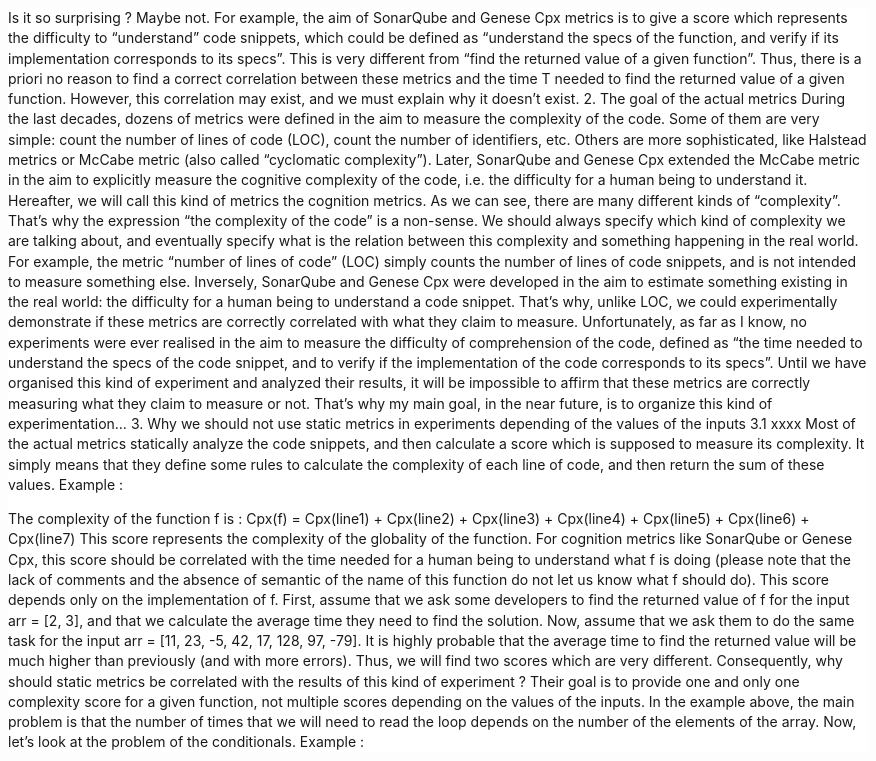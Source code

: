    Is it so surprising ? Maybe not. For example, the aim of SonarQube and Genese Cpx metrics is to give a score which represents the difficulty to “understand” code snippets, which could be defined as “understand the specs of the function, and verify if its implementation corresponds to its specs”.  This is very different from “find the returned value of a given function”. Thus, there is a priori no reason to find a correct correlation between these metrics and the time T needed to find the returned value of a given function. However, this correlation may exist, and we must explain why it doesn’t exist.
2. The goal of the actual metrics
   During the last decades, dozens of metrics were defined in the aim to measure the complexity of the code. Some of them are very simple: count the number of lines of code (LOC), count the number of identifiers, etc. Others are more sophisticated, like Halstead metrics or McCabe metric (also called “cyclomatic complexity”). Later, SonarQube and Genese Cpx extended the McCabe metric in the aim to explicitly measure the cognitive complexity of the code, i.e. the difficulty for a human being to understand it. Hereafter, we will call this kind of metrics the cognition metrics.
   As we can see, there are many different kinds of “complexity”. That’s why the expression “the complexity of the code” is a non-sense. We should always specify which kind of complexity we are talking about, and eventually specify what is the relation between this complexity and something happening in the real world. For example, the metric “number of lines of code” (LOC) simply counts the number of lines of code snippets, and is not intended to measure something else. Inversely, SonarQube and Genese Cpx were developed in the aim to estimate something existing in the real world: the difficulty for a human being to understand a code snippet. That’s why, unlike LOC, we could experimentally demonstrate if these metrics are correctly correlated with what they claim to measure.
   Unfortunately, as far as I know, no experiments  were ever realised in the aim to measure the difficulty of comprehension of the code, defined as “the time needed to understand the specs of the code snippet, and to verify if the implementation of the code corresponds to its specs”. Until we have organised this kind of experiment and analyzed their results, it will be impossible to affirm that these metrics are correctly measuring what they claim to measure or not. That’s why my main goal, in the near future, is to organize this kind of experimentation…
3. Why we should not use static metrics in experiments depending of the values of the inputs
   3.1 xxxx
   Most of the actual metrics statically analyze the code snippets, and then calculate a score which is supposed to measure its complexity. It simply means that they define some rules to calculate the complexity of each line of code, and then return the sum of these values.
   Example :

The complexity of the function f is :
Cpx(f) = Cpx(line1) + Cpx(line2) + Cpx(line3) + Cpx(line4) + Cpx(line5) + Cpx(line6) + Cpx(line7)
This score represents the complexity of the globality of the function. For cognition metrics like SonarQube or Genese Cpx, this score should be correlated with the time needed for a human being to understand what f is doing (please note that the lack of comments and the absence of semantic of the name of this function do not let us know what f should do). This score depends only on the implementation of f.
First, assume that we ask some developers to find the returned value of f for the input arr = [2, 3], and that we calculate the average time they need to find the solution.
Now, assume that we ask them to do the same task for the input arr = [11, 23, -5, 42, 17, 128, 97, -79]. It is highly probable that the average time to find the returned value will be much higher than previously (and with more errors).
Thus, we will find two scores which are very different. Consequently, why should static metrics be correlated with the results of this kind of experiment ? Their goal is to provide one and only one complexity score for a given function, not multiple scores depending on the values of the inputs.
In the example above, the main problem is that the number of times that we will need to read the loop depends on the number of the elements of the array. Now, let’s look at the problem of the conditionals.
Example :
